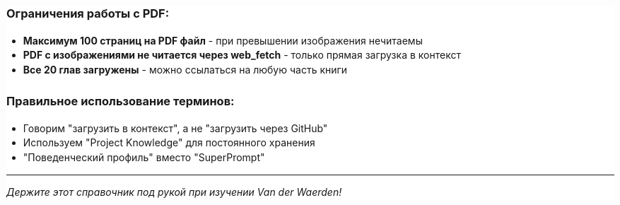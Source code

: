### Ограничения работы с PDF:
- **Максимум 100 страниц на PDF файл** - при превышении изображения нечитаемы
- **PDF с изображениями не читается через web_fetch** - только прямая загрузка в контекст
- **Все 20 глав загружены** - можно ссылаться на любую часть книги

### Правильное использование терминов:
- Говорим "загрузить в контекст", а не "загрузить через GitHub"
- Используем "Project Knowledge" для постоянного хранения
- "Поведенческий профиль" вместо "SuperPrompt"

---
*Держите этот справочник под рукой при изучении Van der Waerden!*